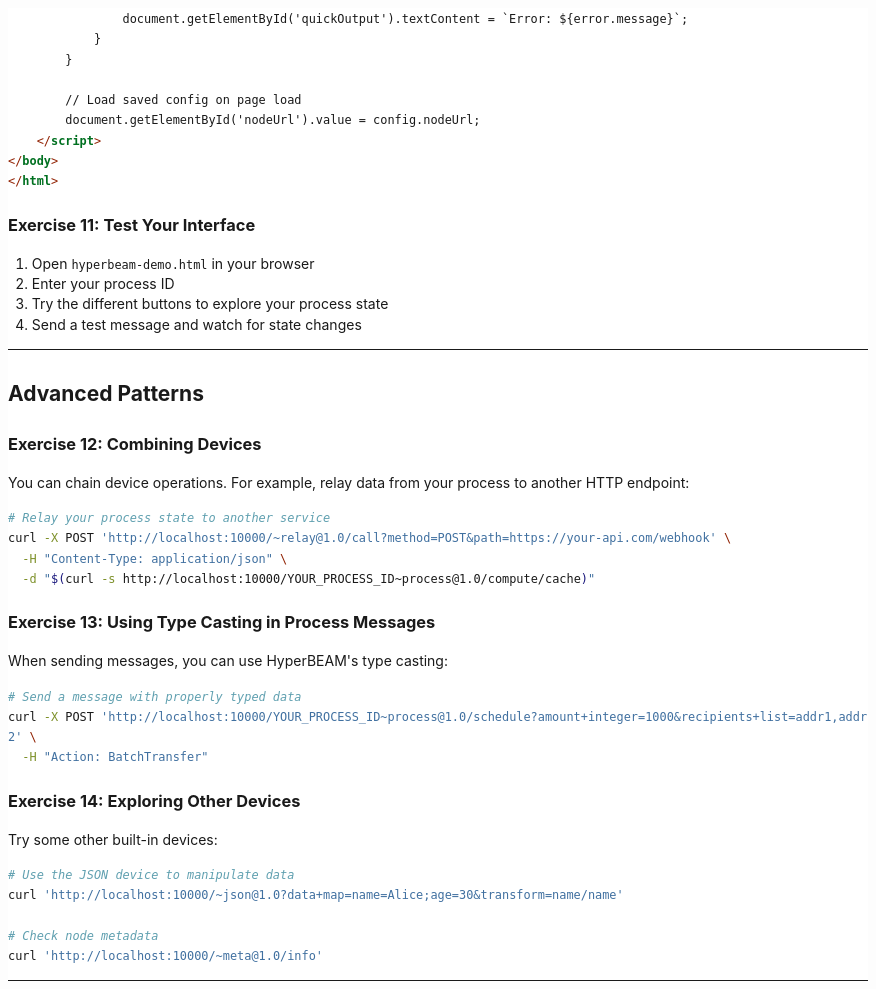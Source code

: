 ```html
                document.getElementById('quickOutput').textContent = `Error: ${error.message}`;
            }
        }

        // Load saved config on page load
        document.getElementById('nodeUrl').value = config.nodeUrl;
    </script>
</body>
</html>
```

### Exercise 11: Test Your Interface

1. Open `hyperbeam-demo.html` in your browser
2. Enter your process ID
3. Try the different buttons to explore your process state
4. Send a test message and watch for state changes

---

## Advanced Patterns

### Exercise 12: Combining Devices

You can chain device operations. For example, relay data from your process to another HTTP endpoint:

```bash
# Relay your process state to another service
curl -X POST 'http://localhost:10000/~relay@1.0/call?method=POST&path=https://your-api.com/webhook' \
  -H "Content-Type: application/json" \
  -d "$(curl -s http://localhost:10000/YOUR_PROCESS_ID~process@1.0/compute/cache)"
```

### Exercise 13: Using Type Casting in Process Messages

When sending messages, you can use HyperBEAM's type casting:

```bash
# Send a message with properly typed data
curl -X POST 'http://localhost:10000/YOUR_PROCESS_ID~process@1.0/schedule?amount+integer=1000&recipients+list=addr1,addr2' \
  -H "Action: BatchTransfer"
```

### Exercise 14: Exploring Other Devices

Try some other built-in devices:

```bash
# Use the JSON device to manipulate data
curl 'http://localhost:10000/~json@1.0?data+map=name=Alice;age=30&transform=name/name'

# Check node metadata
curl 'http://localhost:10000/~meta@1.0/info'
```

---